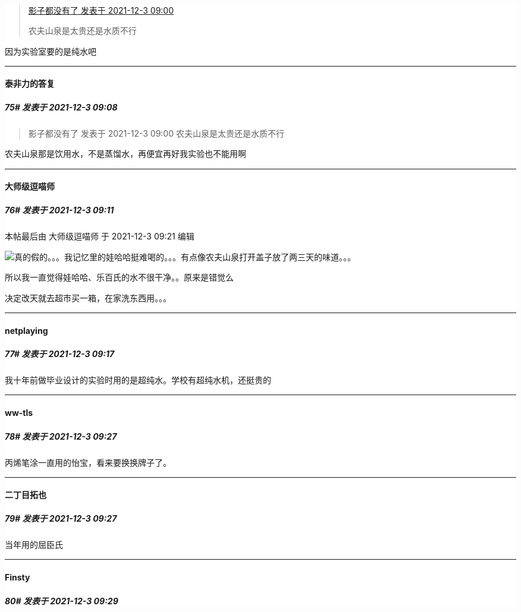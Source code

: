 <blockquote><a href="httphttps://bbs.saraba1st.com/2b/forum.php?mod=redirect&amp;goto=findpost&amp;pid=53791332&amp;ptid=2040548" target="_blank">影子都没有了 发表于 2021-12-3 09:00</a>

农夫山泉是太贵还是水质不行</blockquote>
因为实验室要的是纯水吧

*****

####  泰非力的答复  
##### 75#       发表于 2021-12-3 09:08

<blockquote>影子都没有了 发表于 2021-12-3 09:00
农夫山泉是太贵还是水质不行</blockquote>
农夫山泉那是饮用水，不是蒸馏水，再便宜再好我实验也不能用啊

*****

####  大师级逗喵师  
##### 76#       发表于 2021-12-3 09:11

 本帖最后由 大师级逗喵师 于 2021-12-3 09:21 编辑 

<img src="https://static.saraba1st.com/image/smiley/face2017/163.png" referrerpolicy="no-referrer">真的假的。。。我记忆里的娃哈哈挺难喝的。。。有点像农夫山泉打开盖子放了两三天的味道。。。

所以我一直觉得娃哈哈、乐百氏的水不很干净。。原来是错觉么

决定改天就去超市买一箱，在家洗东西用。。。

*****

####  netplaying  
##### 77#       发表于 2021-12-3 09:17

我十年前做毕业设计的实验时用的是超纯水。学校有超纯水机，还挺贵的



*****

####  ww-tls  
##### 78#       发表于 2021-12-3 09:27

丙烯笔涂一直用的怡宝，看来要换换牌子了。

*****

####  二丁目拓也  
##### 79#       发表于 2021-12-3 09:27

当年用的屈臣氏

*****

####  Finsty  
##### 80#       发表于 2021-12-3 09:29
